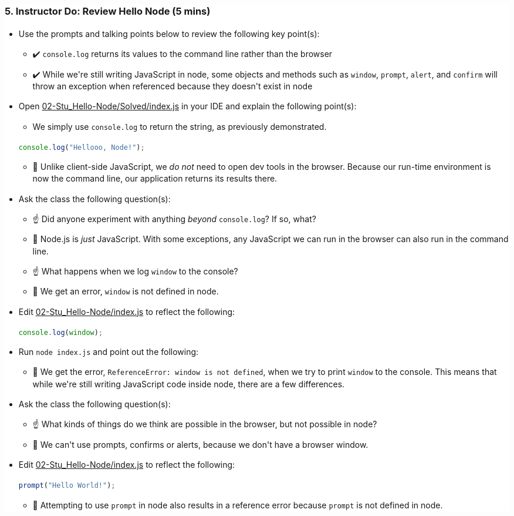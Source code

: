 ### 5. Instructor Do: Review Hello Node (5 mins)

* Use the prompts and talking points below to review the following key point(s):

  * ✔️ `console.log` returns its values to the command line rather than the browser

  * ✔️ While we're still writing JavaScript in node, some objects and methods such as `window`, `prompt`, `alert`, and `confirm` will throw an exception when referenced because they doesn't exist in node

* Open [02-Stu_Hello-Node/Solved/index.js](../../../../01-Class-Content/09-NodeJS/01-Activities/02-Stu_Hello-Node/Solved/index.js) in your IDE and explain the following point(s):

  * We simply use `console.log` to return the string, as previously demonstrated.

  ```js
  console.log("Hellooo, Node!");
  ```

  * 🔑 Unlike client-side JavaScript, we _do not_ need to open dev tools in the browser. Because our run-time environment is now the command line, our application returns its results there.

* Ask the class the following question(s):

  * ☝️ Did anyone experiment with anything _beyond_ `console.log`? If so, what?

  * 🙋 Node.js is _just_ JavaScript. With some exceptions, any JavaScript we can run in the browser can also run in the command line.

  * ☝️ What happens when we log `window` to the console?

  * 🙋 We get an error, `window` is not defined in node.

* Edit [02-Stu_Hello-Node/index.js](../../../../01-Class-Content/09-NodeJS/01-Activities/02-Stu_Hello-Node/index.js) to reflect the following:

  ```js
  console.log(window);
  ```

* Run `node index.js` and point out the following: 

  * 🔑 We get the error, `ReferenceError: window is not defined`, when we try to print `window` to the console. This means that while we're still writing JavaScript code inside node, there are a few differences.

* Ask the class the following question(s):

  * ☝️ What kinds of things do we think are possible in the browser, but not possible in node?

  * 🙋 We can't use prompts, confirms or alerts, because we don't have a browser window.

* Edit [02-Stu_Hello-Node/index.js](../../../../01-Class-Content/09-NodeJS/01-Activities/02-Stu_Hello-Node/index.js) to reflect the following: 

  ```js
  prompt("Hello World!");
  ```

  * 🔑 Attempting to use `prompt` in node also results in a reference error because `prompt` is not defined in node.
